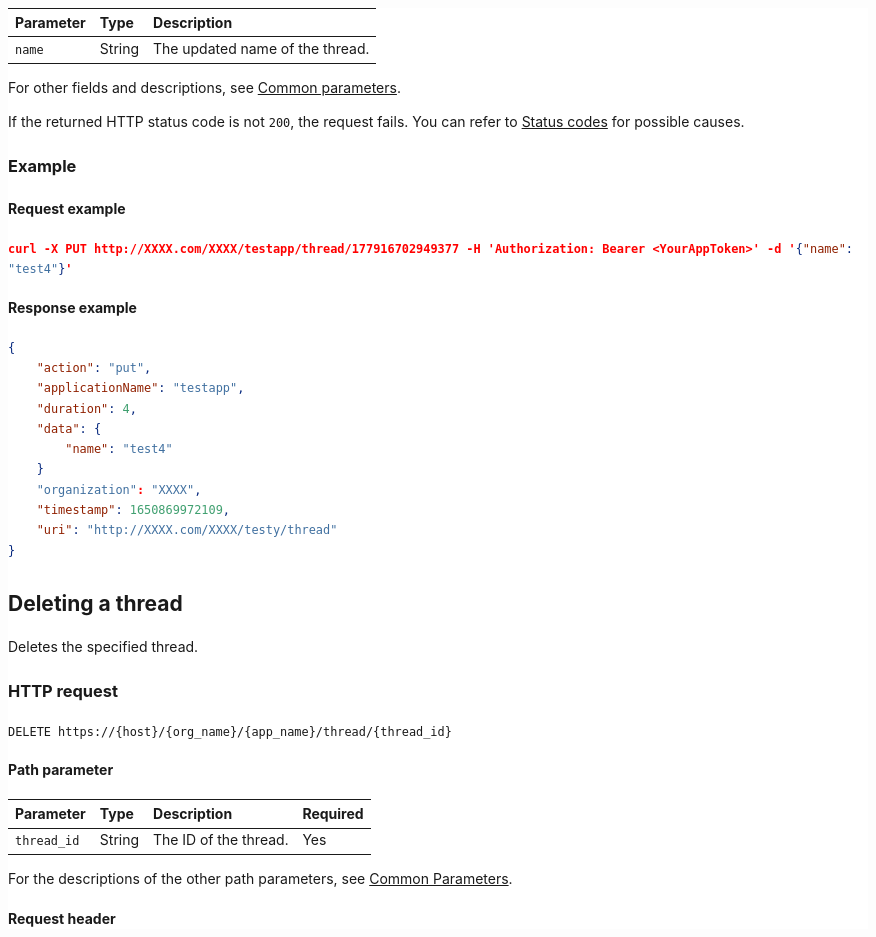 | Parameter      | Type   | Description |
| :------- |:-------------|:-------------|
| `name` | String | The updated name of the thread. | 

For other fields and descriptions, see [Common parameters](#response).

If the returned HTTP status code is not `200`, the request fails. You can refer to [Status codes](#Status-codes) for possible causes.

### Example

#### Request example

```json
curl -X PUT http://XXXX.com/XXXX/testapp/thread/177916702949377 -H 'Authorization: Bearer <YourAppToken>' -d '{"name": "test4"}'
```

#### Response example

```json
{
    "action": "put",
    "applicationName": "testapp",
    "duration": 4,
    "data": {
        "name": "test4"
    }
    "organization": "XXXX",
    "timestamp": 1650869972109,
    "uri": "http://XXXX.com/XXXX/testy/thread"
}
```


## Deleting a thread

Deletes the specified thread.

### HTTP request

```http
DELETE https://{host}/{org_name}/{app_name}/thread/{thread_id}
```

#### Path parameter

| Parameter | Type | Description | Required |
|:------------|:-------|:-----|:-----------|
| `thread_id` | String | The ID of the thread. | Yes |

For the descriptions of the other path parameters, see [Common Parameters](#request).

#### Request header
